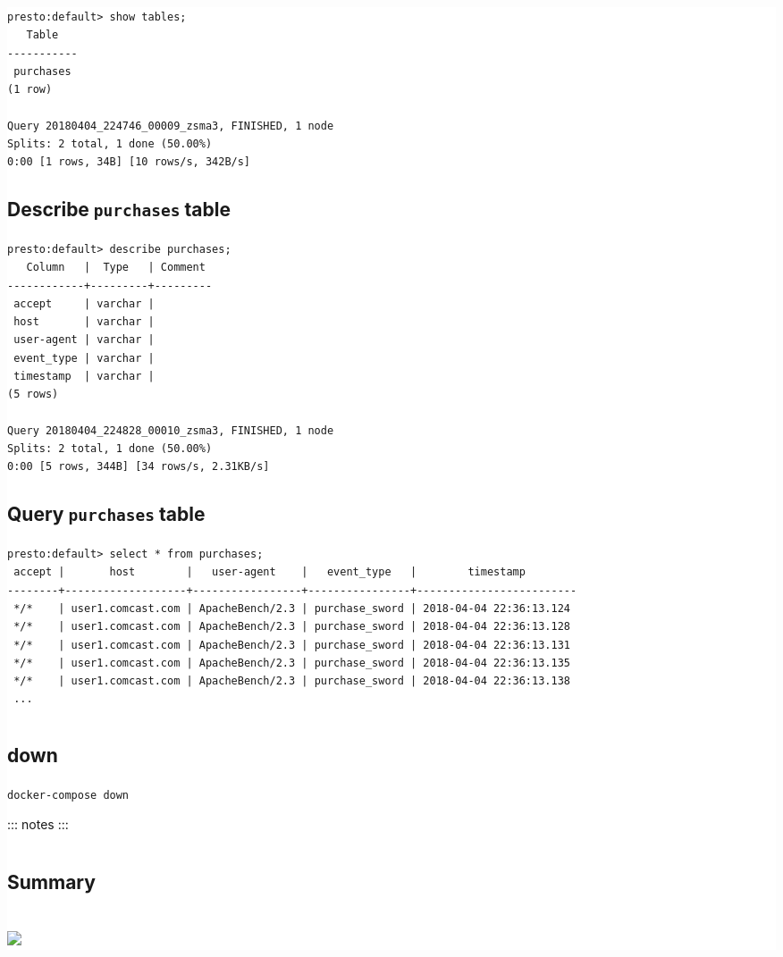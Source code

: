 ```
presto:default> show tables;
   Table   
-----------
 purchases 
(1 row)

Query 20180404_224746_00009_zsma3, FINISHED, 1 node
Splits: 2 total, 1 done (50.00%)
0:00 [1 rows, 34B] [10 rows/s, 342B/s]
```

## Describe `purchases` table

```
presto:default> describe purchases;
   Column   |  Type   | Comment 
------------+---------+---------
 accept     | varchar |         
 host       | varchar |         
 user-agent | varchar |         
 event_type | varchar |         
 timestamp  | varchar |         
(5 rows)

Query 20180404_224828_00010_zsma3, FINISHED, 1 node
Splits: 2 total, 1 done (50.00%)
0:00 [5 rows, 344B] [34 rows/s, 2.31KB/s]
```

## Query `purchases` table

```
presto:default> select * from purchases;
 accept |       host        |   user-agent    |   event_type   |        timestamp        
--------+-------------------+-----------------+----------------+-------------------------
 */*    | user1.comcast.com | ApacheBench/2.3 | purchase_sword | 2018-04-04 22:36:13.124 
 */*    | user1.comcast.com | ApacheBench/2.3 | purchase_sword | 2018-04-04 22:36:13.128 
 */*    | user1.comcast.com | ApacheBench/2.3 | purchase_sword | 2018-04-04 22:36:13.131 
 */*    | user1.comcast.com | ApacheBench/2.3 | purchase_sword | 2018-04-04 22:36:13.135 
 */*    | user1.comcast.com | ApacheBench/2.3 | purchase_sword | 2018-04-04 22:36:13.138
 ...
 ```


# 
## down

    docker-compose down

::: notes
:::



#
## Summary


#

<img class="logo" src="images/berkeley-school-of-information-logo.png"/>

